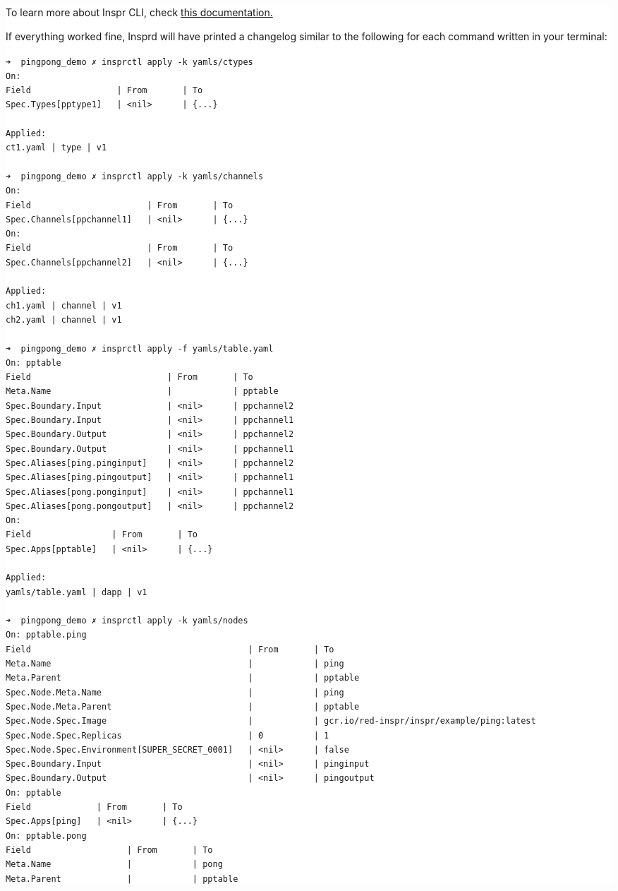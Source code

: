 To learn more about Inspr CLI, check [this documentation.](cli/inspr.md)

If everything worked fine, Insprd will have printed a changelog similar to the following for each command written in your terminal:

```
➜  pingpong_demo ✗ insprctl apply -k yamls/ctypes 
On: 
Field                 | From       | To
Spec.Types[pptype1]   | <nil>      | {...}

Applied:
ct1.yaml | type | v1

➜  pingpong_demo ✗ insprctl apply -k yamls/channels 
On: 
Field                       | From       | To
Spec.Channels[ppchannel1]   | <nil>      | {...}
On: 
Field                       | From       | To
Spec.Channels[ppchannel2]   | <nil>      | {...}

Applied:
ch1.yaml | channel | v1
ch2.yaml | channel | v1

➜  pingpong_demo ✗ insprctl apply -f yamls/table.yaml                       
On: pptable
Field                           | From       | To
Meta.Name                       |            | pptable
Spec.Boundary.Input             | <nil>      | ppchannel2
Spec.Boundary.Input             | <nil>      | ppchannel1
Spec.Boundary.Output            | <nil>      | ppchannel2
Spec.Boundary.Output            | <nil>      | ppchannel1
Spec.Aliases[ping.pinginput]    | <nil>      | ppchannel2
Spec.Aliases[ping.pingoutput]   | <nil>      | ppchannel1
Spec.Aliases[pong.ponginput]    | <nil>      | ppchannel1
Spec.Aliases[pong.pongoutput]   | <nil>      | ppchannel2
On: 
Field                | From       | To
Spec.Apps[pptable]   | <nil>      | {...}

Applied:
yamls/table.yaml | dapp | v1

➜  pingpong_demo ✗ insprctl apply -k yamls/nodes     
On: pptable.ping
Field                                           | From       | To
Meta.Name                                       |            | ping
Meta.Parent                                     |            | pptable
Spec.Node.Meta.Name                             |            | ping
Spec.Node.Meta.Parent                           |            | pptable
Spec.Node.Spec.Image                            |            | gcr.io/red-inspr/inspr/example/ping:latest
Spec.Node.Spec.Replicas                         | 0          | 1
Spec.Node.Spec.Environment[SUPER_SECRET_0001]   | <nil>      | false
Spec.Boundary.Input                             | <nil>      | pinginput
Spec.Boundary.Output                            | <nil>      | pingoutput
On: pptable
Field             | From       | To
Spec.Apps[ping]   | <nil>      | {...}
On: pptable.pong
Field                   | From       | To
Meta.Name               |            | pong
Meta.Parent             |            | pptable
```